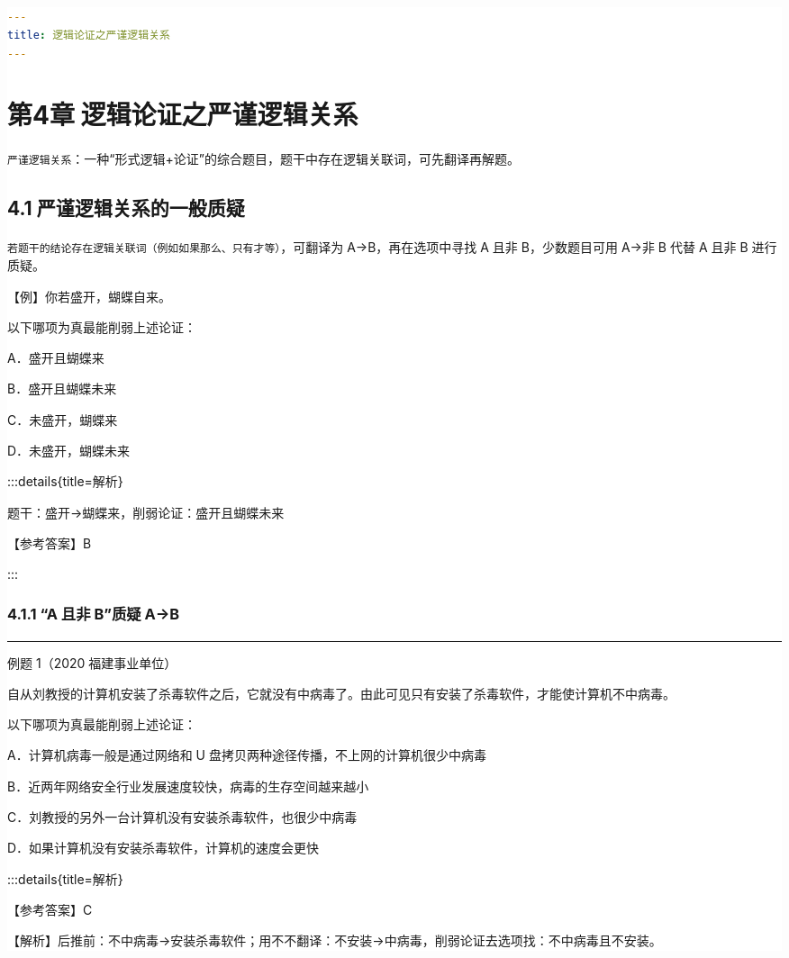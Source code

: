 ```yaml
---
title: 逻辑论证之严谨逻辑关系
---
```


# 第4章 逻辑论证之严谨逻辑关系

`严谨逻辑关系`：一种“形式逻辑+论证”的综合题目，题干中存在逻辑关联词，可先翻译再解题。

## **4.1 严谨逻辑关系的一般质疑**

`若题干的结论存在逻辑关联词（例如如果那么、只有才等）`，可翻译为 A→B，再在选项中寻找 A 且非 B，少数题目可用 A→非 B 代替 A 且非 B 进行质疑。

【例】你若盛开，蝴蝶自来。 

以下哪项为真最能削弱上述论证： 

A．盛开且蝴蝶来 

B．盛开且蝴蝶未来 

C．未盛开，蝴蝶来 

D．未盛开，蝴蝶未来 

:::details{title=解析}

题干：盛开→蝴蝶来，削弱论证：盛开且蝴蝶未来

【参考答案】B 

:::



### 4.1.1 “A 且非 B”质疑 A→B

---

例题 1（2020 福建事业单位） 

自从刘教授的计算机安装了杀毒软件之后，它就没有中病毒了。由此可见只有安装了杀毒软件，才能使计算机不中病毒。

以下哪项为真最能削弱上述论证： 

A．计算机病毒一般是通过网络和 U 盘拷贝两种途径传播，不上网的计算机很少中病毒 

B．近两年网络安全行业发展速度较快，病毒的生存空间越来越小 

C．刘教授的另外一台计算机没有安装杀毒软件，也很少中病毒 

D．如果计算机没有安装杀毒软件，计算机的速度会更快

:::details{title=解析}

【参考答案】C 

【解析】后推前：不中病毒→安装杀毒软件；用不不翻译：不安装→中病毒，削弱论证去选项找：不中病毒且不安装。 
